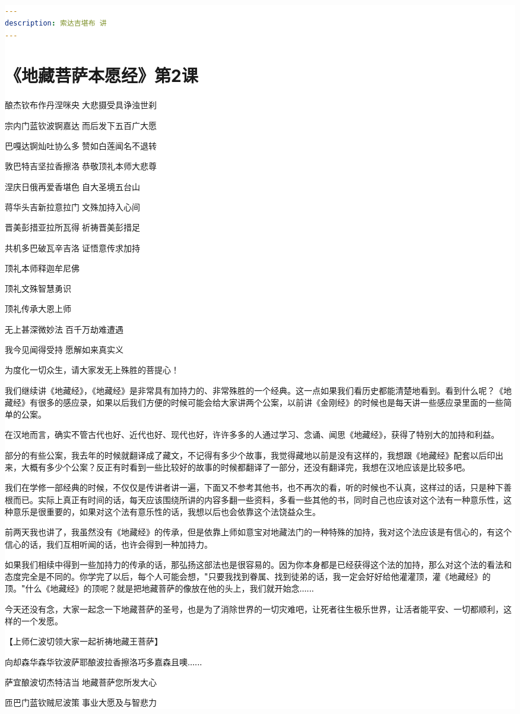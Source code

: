 ```yaml
---
description: 索达吉堪布 讲
---
```


# 《地藏菩萨本愿经》第2课

酿杰钦布作丹涅咪央 大悲摄受具诤浊世刹

宗内门蓝钦波锕嘉达 而后发下五百广大愿

巴嘎达锕灿吐协么多 赞如白莲闻名不退转

敦巴特吉坚拉香擦洛 恭敬顶礼本师大悲尊

涅庆日俄再爱香堪色 自大圣境五台山

蒋华头吉新拉意拉门 文殊加持入心间

晋美彭措亚拉所瓦得 祈祷晋美彭措足

共机多巴破瓦辛吉洛 证悟意传求加持

顶礼本师释迦牟尼佛

顶礼文殊智慧勇识

顶礼传承大恩上师

无上甚深微妙法 百千万劫难遭遇

我今见闻得受持 愿解如来真实义

为度化一切众生，请大家发无上殊胜的菩提心！

我们继续讲《地藏经》，《地藏经》是非常具有加持力的、非常殊胜的一个经典。这一点如果我们看历史都能清楚地看到。看到什么呢？《地藏经》有很多的感应录，如果以后我们方便的时候可能会给大家讲两个公案，以前讲《金刚经》的时候也是每天讲一些感应录里面的一些简单的公案。

在汉地而言，确实不管古代也好、近代也好、现代也好，许许多多的人通过学习、念诵、闻思《地藏经》，获得了特别大的加持和利益。

部分的有些公案，我去年的时候就翻译成了藏文，不记得有多少个故事，我觉得藏地以前是没有这样的，我想跟《地藏经》配套以后印出来，大概有多少个公案？反正有时看到一些比较好的故事的时候都翻译了一部分，还没有翻译完，我想在汉地应该是比较多吧。

我们在学修一部经典的时候，不仅仅是传讲者讲一遍，下面又不参考其他书，也不再次的看，听的时候也不认真，这样过的话，只是种下善根而已。实际上真正有时间的话，每天应该围绕所讲的内容多翻一些资料，多看一些其他的书，同时自己也应该对这个法有一种意乐性，这种意乐是很重要的，如果对这个法有意乐性的话，我想以后也会依靠这个法饶益众生。

前两天我也讲了，我虽然没有《地藏经》的传承，但是依靠上师如意宝对地藏法门的一种特殊的加持，我对这个法应该是有信心的，有这个信心的话，我们互相听闻的话，也许会得到一种加持力。

如果我们相续中得到一些加持力的传承的话，那弘扬这部法也是很容易的。因为你本身都是已经获得这个法的加持，那么对这个法的看法和态度完全是不同的。你学完了以后，每个人可能会想，"只要我找到眷属、找到徒弟的话，我一定会好好给他灌灌顶，灌《地藏经》的顶。"什么《地藏经》的顶呢？就是把地藏菩萨的像放在他的头上，我们就开始念......

今天还没有念，大家一起念一下地藏菩萨的圣号，也是为了消除世界的一切灾难吧，让死者往生极乐世界，让活者能平安、一切都顺利，这样的一个发愿。

【上师仁波切领大家一起祈祷地藏王菩萨】

向却森华森华钦波萨耶酿波拉香擦洛巧多嘉森且噢......

萨宜酿波切杰特洁当 地藏菩萨您所发大心

匝巴门蓝钦贼尼波策 事业大愿及与智悲力
